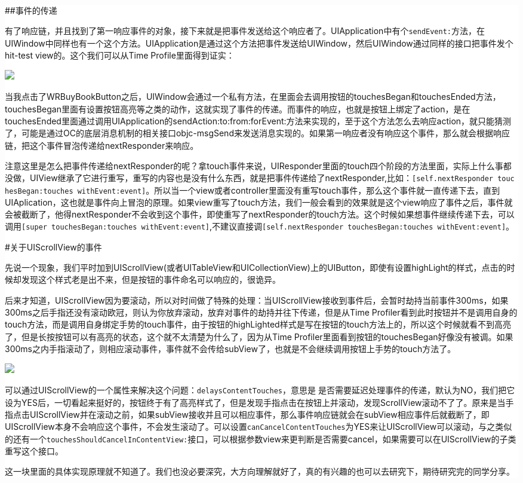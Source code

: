 

##事件的传递

​	有了响应链，并且找到了第一响应事件的对象，接下来就是把事件发送给这个响应者了。UIApplication中有个`sendEvent:`方法，在UIWindow中同样也有一个这个方法。UIApplication是通过这个方法把事件发送给UIWindow，然后UIWindow通过同样的接口把事件发个hit-test view的。这个我们可以从Time Profile里面得到证实：

<span><img src="\images\iOS事件响应机制\6.png"></span>

​	当我点击了WRBuyBookButton之后，UIWindow会通过一个私有方法，在里面会去调用按钮的touchesBegan和touchesEnded方法，touchesBegan里面有设置按钮高亮等之类的动作，这就实现了事件的传递。而事件的响应，也就是按钮上绑定了action，是在touchesEnded里面通过调用UIApplication的sendAction:to:from:forEvent:方法来实现的，至于这个方法怎么去响应action，就只能猜测了，可能是通过OC的底层消息机制的相关接口objc-msgSend来发送消息实现的。如果第一响应者没有响应这个事件，那么就会根据响应链，把这个事件冒泡传递给nextResponder来响应。

​	注意这里是怎么把事件传递给nextResponder的呢？拿touch事件来说，UIResponder里面的touch四个阶段的方法里面，实际上什么事都没做，UIView继承了它进行重写，重写的内容也是没有什么东西，就是把事件传递给了nextResponder,比如：`[self.nextResponder touchesBegan:touches withEvent:event]`。所以当一个view或者controller里面没有重写touch事件，那么这个事件就一直传递下去，直到UIAplication，这也就是事件向上冒泡的原理。如果view重写了touch方法，我们一般会看到的效果就是这个view响应了事件之后，事件就会被截断了，他得nextResponder不会收到这个事件，即使重写了nextResponder的touch方法。这个时候如果想事件继续传递下去，可以调用`[super touchesBegan:touches withEvent:event]`,不建议直接调`[self.nextResponder touchesBegan:touches withEvent:event]`。

#关于UIScrollView的事件

​	先说一个现象，我们平时加到UIScrollView(或者UITableView和UICollectionView)上的UIButton，即使有设置highLight的样式，点击的时候却发现这个样式老是出不来，但是按钮的事件命名可以响应的，很诡异。

​	后来才知道，UIScrollView因为要滚动，所以对时间做了特殊的处理：当UIScrollView接收到事件后，会暂时劫持当前事件300ms，如果300ms之后手指还没有滚动欧冠，则认为你放弃滚动，放弃对事件的劫持并往下传递，但是从Time Profiler看到此时按钮并不是调用自身的touch方法，而是调用自身绑定手势的touch事件，由于按钮的highLighted样式是写在按钮的touch方法上的，所以这个时候就看不到高亮了，但是长按按钮可以有高亮的状态，这个就不太清楚为什么了，因为从Time Profiler里面看到按钮的touchesBegan好像没有被调。如果300ms之内手指滚动了，则相应滚动事件，事件就不会传给subView了，也就是不会继续调用按钮上手势的touch方法了。

<span><img src="\images\iOS事件响应机制\7.png"></span>

​	可以通过UIScrollView的一个属性来解决这个问题：`delaysContentTouches`，意思是 是否需要延迟处理事件的传递，默认为NO，我们把它设为YES后，一切看起来挺好的，按钮终于有了高亮样式了，但是发现手指点击在按钮上并滚动，发现ScrollView滚动不了了。原来是当手指点击UIScrollView并在滚动之前，如果subView接收并且可以相应事件，那么事件响应链就会在subView相应事件后就截断了，即UIScrollView本身不会响应这个事件，不会发生滚动了。可以设置`canCancelContentTouches`为YES来让UIScrollView可以滚动，与之类似的还有一个`touchesShouldCancelInContentView:`接口，可以根据参数view来更判断是否需要cancel，如果需要可以在UIScrollView的子类重写这个接口。

​	这一块里面的具体实现原理就不知道了。我们也没必要深究，大方向理解就好了，真的有兴趣的也可以去研究下，期待研究完的同学分享。

